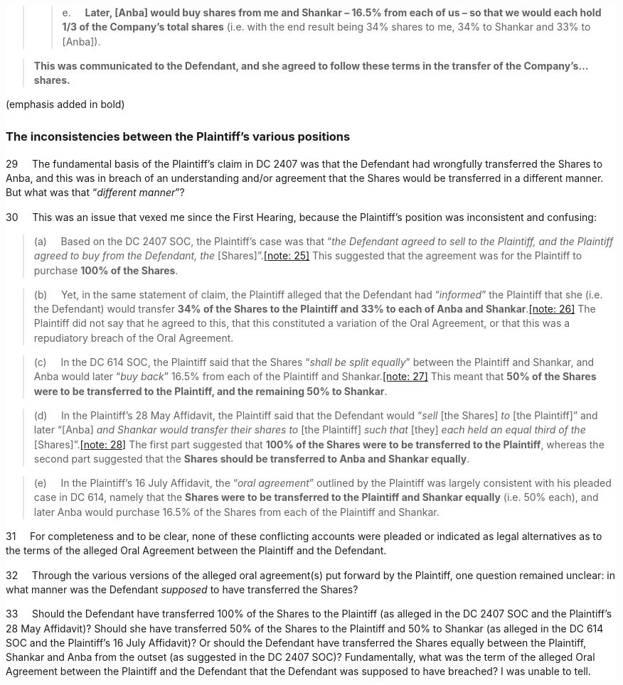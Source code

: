 >> e.     **Later, \[Anba\] would buy shares from me and Shankar – 16.5% from each of us – so that we would each hold 1/3 of the Company’s total shares** (i.e. with the end result being 34% shares to me, 34% to Shankar and 33% to \[Anba\]).

> **This was communicated to the Defendant, and she agreed to follow these terms in the transfer of the Company’s…shares.**

(emphasis added in bold)

### The inconsistencies between the Plaintiff’s various positions

29     The fundamental basis of the Plaintiff’s claim in DC 2407 was that the Defendant had wrongfully transferred the Shares to Anba, and this was in breach of an understanding and/or agreement that the Shares would be transferred in a different manner. But what was that “_different manner_”?

30     This was an issue that vexed me since the First Hearing, because the Plaintiff’s position was inconsistent and confusing:

> (a)     Based on the DC 2407 SOC, the Plaintiff’s case was that “_the Defendant agreed to sell to the Plaintiff, and the Plaintiff agreed to buy from the Defendant, the_ \[Shares\]”.[\[note: 25\]](#Ftn_25) This suggested that the agreement was for the Plaintiff to purchase **100% of the Shares**.

> (b)     Yet, in the same statement of claim, the Plaintiff alleged that the Defendant had “_informed_” the Plaintiff that she (i.e. the Defendant) would transfer **34% of the Shares to the Plaintiff and 33% to each of Anba and Shankar**.[\[note: 26\]](#Ftn_26) The Plaintiff did not say that he agreed to this, that this constituted a variation of the Oral Agreement, or that this was a repudiatory breach of the Oral Agreement.

> (c)     In the DC 614 SOC, the Plaintiff said that the Shares “_shall be split equally_” between the Plaintiff and Shankar, and Anba would later “_buy back_” 16.5% from each of the Plaintiff and Shankar.[\[note: 27\]](#Ftn_27) This meant that **50% of the Shares were to be transferred to the Plaintiff, and the remaining 50% to Shankar**.

> (d)     In the Plaintiff’s 28 May Affidavit, the Plaintiff said that the Defendant would “_sell_ \[the Shares\] _to_ \[the Plaintiff\]” and later “\[Anba\] _and Shankar would transfer their shares to_ \[the Plaintiff\] _such that_ \[they\] _each held an equal third of the_ \[Shares\]”.[\[note: 28\]](#Ftn_28) The first part suggested that **100% of the Shares were to be transferred to the Plaintiff**, whereas the second part suggested that the **Shares should be transferred to Anba and Shankar equally**.

> (e)     In the Plaintiff’s 16 July Affidavit, the “_oral agreement_” outlined by the Plaintiff was largely consistent with his pleaded case in DC 614, namely that the **Shares were to be transferred to the Plaintiff and Shankar equally** (i.e. 50% each), and later Anba would purchase 16.5% of the Shares from each of the Plaintiff and Shankar.

31     For completeness and to be clear, none of these conflicting accounts were pleaded or indicated as legal alternatives as to the terms of the alleged Oral Agreement between the Plaintiff and the Defendant.

32     Through the various versions of the alleged oral agreement(s) put forward by the Plaintiff, one question remained unclear: in what manner was the Defendant _supposed_ to have transferred the Shares?

33     Should the Defendant have transferred 100% of the Shares to the Plaintiff (as alleged in the DC 2407 SOC and the Plaintiff’s 28 May Affidavit)? Should she have transferred 50% of the Shares to the Plaintiff and 50% to Shankar (as alleged in the DC 614 SOC and the Plaintiff’s 16 July Affidavit)? Or should the Defendant have transferred the Shares equally between the Plaintiff, Shankar and Anba from the outset (as suggested in the DC 2407 SOC)? Fundamentally, what was the term of the alleged Oral Agreement between the Plaintiff and the Defendant that the Defendant was supposed to have breached? I was unable to tell.


[^2]: SOC at \[2(a)\].
[^3]: SOC at \[6\].
[^4]: SOC at \[9\].
[^5]: SOC at \[10\].
[^6]: Defence dated 9 November 2020 (“**Defence**”) at \[6\].
[^7]: Defence at \[9\].
[^8]: Defence at \[13\].
[^9]: Defence at \[9\] & \[10\].
[^10]: Statement of Claim in DC 614 dated 1 March 2020 (“**DC 614 SOC**”) at \[4\].
[^11]: SOC at \[1\].
[^12]: SOC at \[2(a)\].
[^13]: SOC at \[4(a)\].
[^14]: SOC at \[6\].
[^15]: SOC at \[7\].
[^16]: SOC at \[10\].
[^17]: SOC at \[11\].
[^18]: DC 614 SOC at \[1\].
[^19]: DC 614 SOC at \[2(a)\], \[2(b)\] and \[2(f)\].
[^20]: DC 614 SOC at \[1\] and \[2(c)\] and \[2(e)\].
[^21]: DC 614 SOC at \[3\].
[^22]: DC 614 SOC at \[12\] and \[13\].
[^23]: DC 614 SOC at \[20\].
[^24]: Plaintiff’s 16 July Affidavit at \[10\].
[^25]: SOC at \[2(a)\].
[^26]: SOC at \[4\].
[^27]: DC 614 SOC at \[2\].
[^28]: Plaintiff’s 28 May Affidavit at \[8\].
[^29]: Proposed Amendments at \[2(a)\].
[^30]: Proposed Amendments at \[2A(b)\] and \[2A(c)\].
[^31]: Proposed Amendments at \[4(a)\].
[^32]: Proposed Amendments at \[4A\].
[^33]: Proposed Amendments at \[6\] and \[7\].
[^34]: Proposed Amendments at \[9A\].
[^35]: Proposed Amendments at \[9D\].
[^36]: DC 614 SOC at \[2(a)\], \[2(b)\] and \[2(f)\].
[^37]: Proposed Amendments at \[9D\].
[^38]: Proposed Amendments at \[9D\].